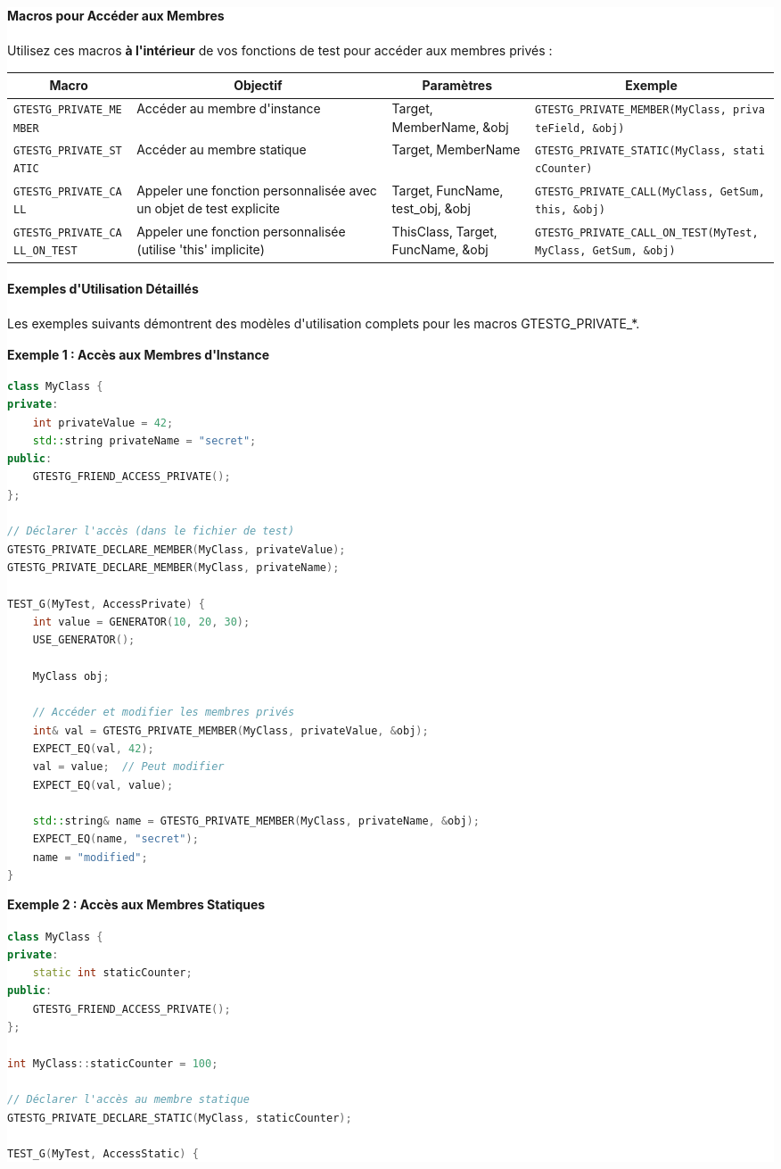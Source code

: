 #### Macros pour Accéder aux Membres

Utilisez ces macros **à l'intérieur** de vos fonctions de test pour accéder aux membres privés :

| Macro | Objectif | Paramètres | Exemple |
|-------|---------|------------|---------|
| `GTESTG_PRIVATE_MEMBER` | Accéder au membre d'instance | Target, MemberName, &obj | `GTESTG_PRIVATE_MEMBER(MyClass, privateField, &obj)` |
| `GTESTG_PRIVATE_STATIC` | Accéder au membre statique | Target, MemberName | `GTESTG_PRIVATE_STATIC(MyClass, staticCounter)` |
| `GTESTG_PRIVATE_CALL` | Appeler une fonction personnalisée avec un objet de test explicite | Target, FuncName, test_obj, &obj | `GTESTG_PRIVATE_CALL(MyClass, GetSum, this, &obj)` |
| `GTESTG_PRIVATE_CALL_ON_TEST` | Appeler une fonction personnalisée (utilise 'this' implicite) | ThisClass, Target, FuncName, &obj | `GTESTG_PRIVATE_CALL_ON_TEST(MyTest, MyClass, GetSum, &obj)` |

#### Exemples d'Utilisation Détaillés

Les exemples suivants démontrent des modèles d'utilisation complets pour les macros GTESTG_PRIVATE_*.

**Exemple 1 : Accès aux Membres d'Instance**
```cpp
class MyClass {
private:
    int privateValue = 42;
    std::string privateName = "secret";
public:
    GTESTG_FRIEND_ACCESS_PRIVATE();
};

// Déclarer l'accès (dans le fichier de test)
GTESTG_PRIVATE_DECLARE_MEMBER(MyClass, privateValue);
GTESTG_PRIVATE_DECLARE_MEMBER(MyClass, privateName);

TEST_G(MyTest, AccessPrivate) {
    int value = GENERATOR(10, 20, 30);
    USE_GENERATOR();

    MyClass obj;

    // Accéder et modifier les membres privés
    int& val = GTESTG_PRIVATE_MEMBER(MyClass, privateValue, &obj);
    EXPECT_EQ(val, 42);
    val = value;  // Peut modifier
    EXPECT_EQ(val, value);

    std::string& name = GTESTG_PRIVATE_MEMBER(MyClass, privateName, &obj);
    EXPECT_EQ(name, "secret");
    name = "modified";
}
```

**Exemple 2 : Accès aux Membres Statiques**
```cpp
class MyClass {
private:
    static int staticCounter;
public:
    GTESTG_FRIEND_ACCESS_PRIVATE();
};

int MyClass::staticCounter = 100;

// Déclarer l'accès au membre statique
GTESTG_PRIVATE_DECLARE_STATIC(MyClass, staticCounter);

TEST_G(MyTest, AccessStatic) {
```